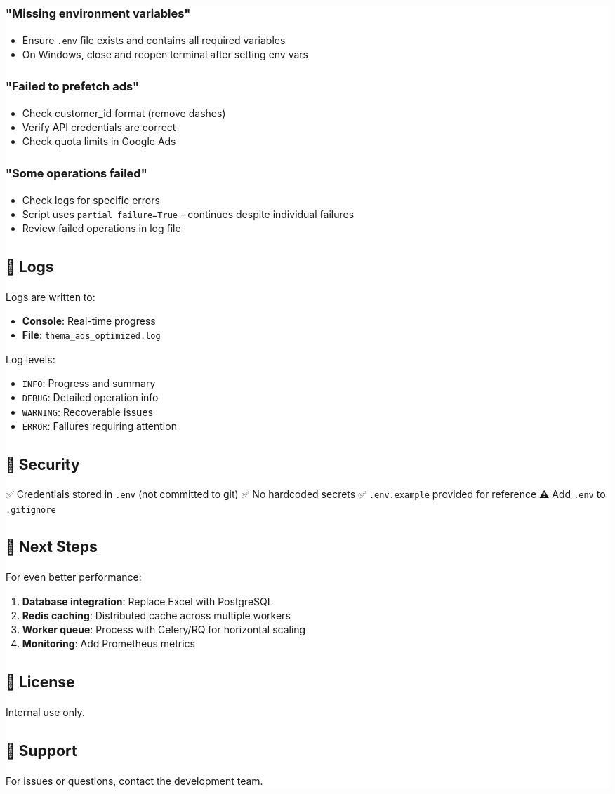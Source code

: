 ### "Missing environment variables"
- Ensure `.env` file exists and contains all required variables
- On Windows, close and reopen terminal after setting env vars

### "Failed to prefetch ads"
- Check customer_id format (remove dashes)
- Verify API credentials are correct
- Check quota limits in Google Ads

### "Some operations failed"
- Check logs for specific errors
- Script uses `partial_failure=True` - continues despite individual failures
- Review failed operations in log file

## 📝 Logs

Logs are written to:
- **Console**: Real-time progress
- **File**: `thema_ads_optimized.log`

Log levels:
- `INFO`: Progress and summary
- `DEBUG`: Detailed operation info
- `WARNING`: Recoverable issues
- `ERROR`: Failures requiring attention

## 🔐 Security

✅ Credentials stored in `.env` (not committed to git)
✅ No hardcoded secrets
✅ `.env.example` provided for reference
⚠️ Add `.env` to `.gitignore`

## 🚀 Next Steps

For even better performance:

1. **Database integration**: Replace Excel with PostgreSQL
2. **Redis caching**: Distributed cache across multiple workers
3. **Worker queue**: Process with Celery/RQ for horizontal scaling
4. **Monitoring**: Add Prometheus metrics

## 📄 License

Internal use only.

## 🤝 Support

For issues or questions, contact the development team.
